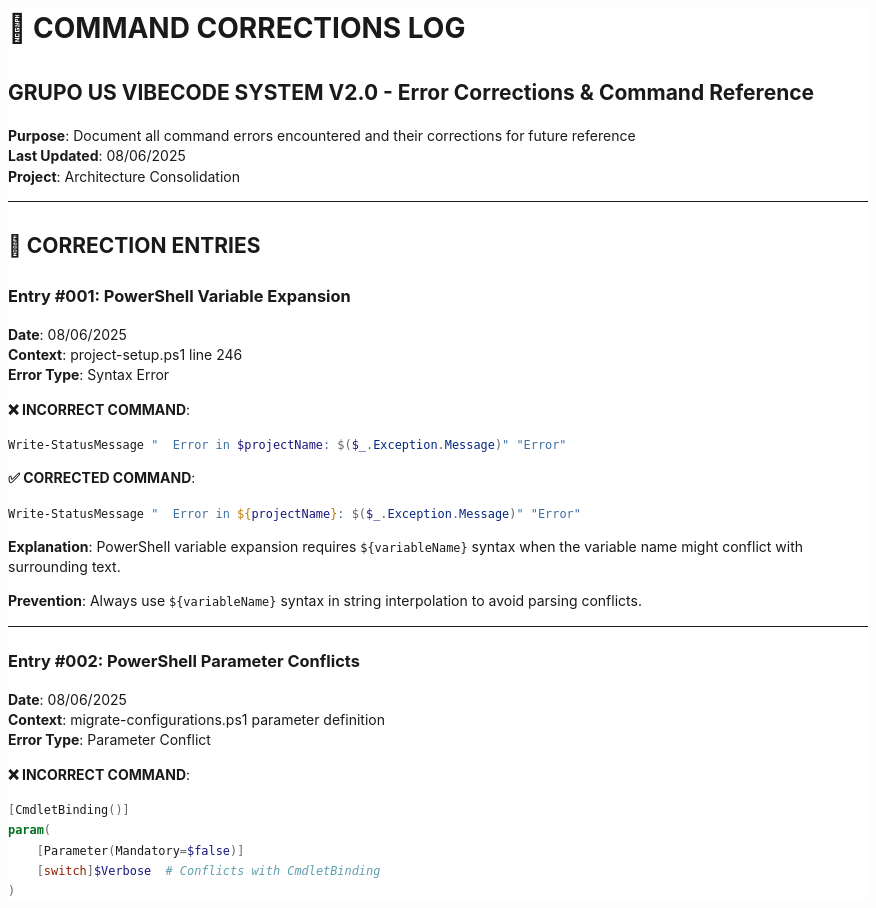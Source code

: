 # 🔧 COMMAND CORRECTIONS LOG

## GRUPO US VIBECODE SYSTEM V2.0 - Error Corrections & Command Reference

**Purpose**: Document all command errors encountered and their corrections for future reference  
**Last Updated**: 08/06/2025  
**Project**: Architecture Consolidation

---

## 📝 CORRECTION ENTRIES

### **Entry #001: PowerShell Variable Expansion**

**Date**: 08/06/2025  
**Context**: project-setup.ps1 line 246  
**Error Type**: Syntax Error

**❌ INCORRECT COMMAND**:

```powershell
Write-StatusMessage "  Error in $projectName: $($_.Exception.Message)" "Error"
```

**✅ CORRECTED COMMAND**:

```powershell
Write-StatusMessage "  Error in ${projectName}: $($_.Exception.Message)" "Error"
```

**Explanation**: PowerShell variable expansion requires `${variableName}` syntax when the variable name might conflict with surrounding text.

**Prevention**: Always use `${variableName}` syntax in string interpolation to avoid parsing conflicts.

---

### **Entry #002: PowerShell Parameter Conflicts**

**Date**: 08/06/2025  
**Context**: migrate-configurations.ps1 parameter definition  
**Error Type**: Parameter Conflict

**❌ INCORRECT COMMAND**:

```powershell
[CmdletBinding()]
param(
    [Parameter(Mandatory=$false)]
    [switch]$Verbose  # Conflicts with CmdletBinding
)
```
